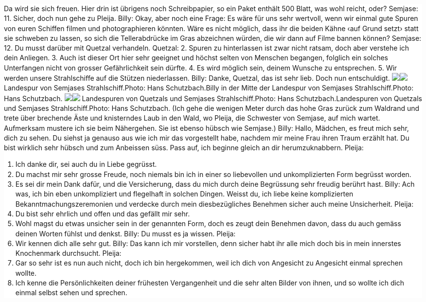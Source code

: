 Da wird sie sich freuen. Hier drin ist übrigens noch Schreibpapier, so ein Paket enthält 500 Blatt, was wohl reicht, oder?
Semjase:
11. Sicher, doch nun gehe zu Pleija.
Billy:
Okay, aber noch eine Frage: Es wäre für uns sehr wertvoll, wenn wir einmal gute Spuren von euren Schiffen filmen und photographieren könnten. Wäre es nicht möglich, dass ihr die beiden Kähne ‹auf Grund setzt› statt sie schweben zu lassen, so sich die Tellerabdrücke im Gras abzeichnen würden, die wir dann auf Filme bannen können?
Semjase:
12. Du musst darüber mit Quetzal verhandeln.
Quetzal:
2. Spuren zu hinterlassen ist zwar nicht ratsam, doch aber verstehe ich dein Anliegen.
3. Auch ist dieser Ort hier sehr geeignet und höchst selten von Menschen begangen, folglich ein solches Unterfangen nicht von grosser Gefährlichkeit sein dürfte.
4. Es wird möglich sein, deinem Wunsche zu entsprechen.
5. Wir werden unsere Strahlschiffe auf die Stützen niederlassen.
Billy:
Danke, Quetzal, das ist sehr lieb. Doch nun entschuldigt.
[![](https://www.futureofmankind.co.uk/w/images/7/7e/CR59-Image1.jpg)](https://www.futureofmankind.co.uk/Billy_Meier/<https:/www.futureofmankind.co.uk/w/images/7/7e/CR59-Image1.jpg>)[![](https://www.futureofmankind.co.uk/w/images/e/ee/CR59-Image2.jpg)](https://www.futureofmankind.co.uk/Billy_Meier/<https:/www.futureofmankind.co.uk/w/images/e/ee/CR59-Image2.jpg>)
Landespur von Semjases Strahlschiff.Photo: Hans Schutzbach.Billy in der Mitte der Landespur von Semjases Strahlschiff.Photo: Hans Schutzbach.
[![](https://www.futureofmankind.co.uk/w/images/c/c4/CR59-Image3.jpg)](https://www.futureofmankind.co.uk/Billy_Meier/<https:/www.futureofmankind.co.uk/w/images/c/c4/CR59-Image3.jpg>)[![](https://www.futureofmankind.co.uk/w/images/1/19/CR59-Image4.jpg)](https://www.futureofmankind.co.uk/Billy_Meier/<https:/www.futureofmankind.co.uk/w/images/1/19/CR59-Image4.jpg>)
Landespuren von Quetzals und Semjases Strahlschiff.Photo: Hans Schutzbach.Landespuren von Quetzals und Semjases Strahlschiff.Photo: Hans Schutzbach.
(Ich gehe die wenigen Meter durch das hohe Gras zurück zum Waldrand und trete über brechende Äste und knisterndes Laub in den Wald, wo Pleija, die Schwester von Semjase, auf mich wartet. Aufmerksam mustere ich sie beim Nähergehen. Sie ist ebenso hübsch wie Semjase.)
Billy:
Hallo, Mädchen, es freut mich sehr, dich zu sehen. Du siehst ja genauso aus wie ich mir das vorgestellt habe, nachdem mir meine Frau ihren Traum erzählt hat. Du bist wirklich sehr hübsch und zum Anbeissen süss. Pass auf, ich beginne gleich an dir herumzuknabbern.
Pleija:
1. Ich danke dir, sei auch du in Liebe gegrüsst.
2. Du machst mir sehr grosse Freude, noch niemals bin ich in einer so liebevollen und unkomplizierten Form begrüsst worden.
3. Es sei dir mein Dank dafür, und die Versicherung, dass du mich durch deine Begrüssung sehr freudig berührt hast.
Billy:
Ach was, ich bin eben unkompliziert und flegelhaft in solchen Dingen. Weisst du, ich liebe keine komplizierten Bekanntmachungszeremonien und verdecke durch mein diesbezügliches Benehmen sicher auch meine Unsicherheit.
Pleija:
4. Du bist sehr ehrlich und offen und das gefällt mir sehr.
5. Wohl magst du etwas unsicher sein in der genannten Form, doch es zeugt dein Benehmen davon, dass du auch gemäss deinen Worten fühlst und denkst.
Billy:
Du musst es ja wissen.
Pleija:
6. Wir kennen dich alle sehr gut.
Billy:
Das kann ich mir vorstellen, denn sicher habt ihr alle mich doch bis in mein innerstes Knochenmark durchsucht.
Pleija:
7. Gar so sehr ist es nun auch nicht, doch ich bin hergekommen, weil ich dich von Angesicht zu Angesicht einmal sprechen wollte.
8. Ich kenne die Persönlichkeiten deiner frühesten Vergangenheit und die sehr alten Bilder von ihnen, und so wollte ich dich einmal selbst sehen und sprechen.